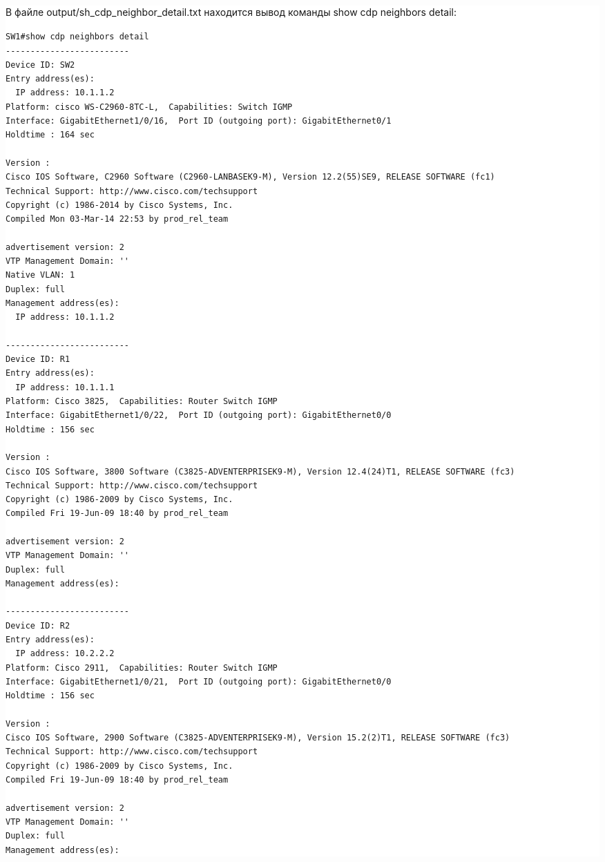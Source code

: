 В файле output/sh_cdp_neighbor_detail.txt находится вывод команды show cdp neighbors detail:
```
SW1#show cdp neighbors detail
-------------------------
Device ID: SW2
Entry address(es):
  IP address: 10.1.1.2
Platform: cisco WS-C2960-8TC-L,  Capabilities: Switch IGMP
Interface: GigabitEthernet1/0/16,  Port ID (outgoing port): GigabitEthernet0/1
Holdtime : 164 sec

Version :
Cisco IOS Software, C2960 Software (C2960-LANBASEK9-M), Version 12.2(55)SE9, RELEASE SOFTWARE (fc1)
Technical Support: http://www.cisco.com/techsupport
Copyright (c) 1986-2014 by Cisco Systems, Inc.
Compiled Mon 03-Mar-14 22:53 by prod_rel_team

advertisement version: 2
VTP Management Domain: ''
Native VLAN: 1
Duplex: full
Management address(es):
  IP address: 10.1.1.2

-------------------------
Device ID: R1
Entry address(es):
  IP address: 10.1.1.1
Platform: Cisco 3825,  Capabilities: Router Switch IGMP
Interface: GigabitEthernet1/0/22,  Port ID (outgoing port): GigabitEthernet0/0
Holdtime : 156 sec

Version :
Cisco IOS Software, 3800 Software (C3825-ADVENTERPRISEK9-M), Version 12.4(24)T1, RELEASE SOFTWARE (fc3)
Technical Support: http://www.cisco.com/techsupport
Copyright (c) 1986-2009 by Cisco Systems, Inc.
Compiled Fri 19-Jun-09 18:40 by prod_rel_team

advertisement version: 2
VTP Management Domain: ''
Duplex: full
Management address(es):

-------------------------
Device ID: R2
Entry address(es):
  IP address: 10.2.2.2
Platform: Cisco 2911,  Capabilities: Router Switch IGMP
Interface: GigabitEthernet1/0/21,  Port ID (outgoing port): GigabitEthernet0/0
Holdtime : 156 sec

Version :
Cisco IOS Software, 2900 Software (C3825-ADVENTERPRISEK9-M), Version 15.2(2)T1, RELEASE SOFTWARE (fc3)
Technical Support: http://www.cisco.com/techsupport
Copyright (c) 1986-2009 by Cisco Systems, Inc.
Compiled Fri 19-Jun-09 18:40 by prod_rel_team

advertisement version: 2
VTP Management Domain: ''
Duplex: full
Management address(es):

```